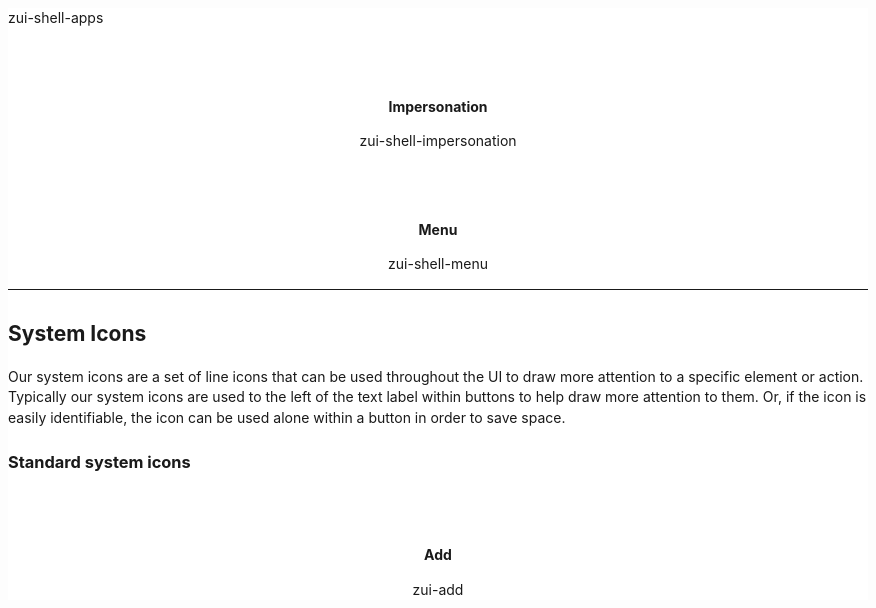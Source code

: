 zui-shell-apps

</center>
</GridCol>

<GridCol col="span-2">

<center><zui-icon unresolved icon="zui-shell-impersonation"></zui-icon>
<br/>
<br/>

**Impersonation**
</br>

zui-shell-impersonation

</center>
</GridCol>

<GridCol col="span-2">

<center><zui-icon unresolved icon="zui-shell-menu"></zui-icon>
<br/>
<br/>

**Menu**
</br>

zui-shell-menu

</center>
</GridCol>
</Grid>

---

## System Icons

Our system icons are a set of line icons that can be used throughout the UI to draw more attention to a specific element or action. Typically our system icons are used to the left of the text label within buttons to help draw more attention to them. Or, if the icon is easily identifiable, the icon can be used alone within a button in order to save space.

### Standard system icons

<Spacer size="small"/>

<Grid>
<GridCol col="span-2">

<center><zui-icon unresolved icon="zui-add"></zui-icon>
<br/>
<br/>

**Add**
</br>

zui-add
